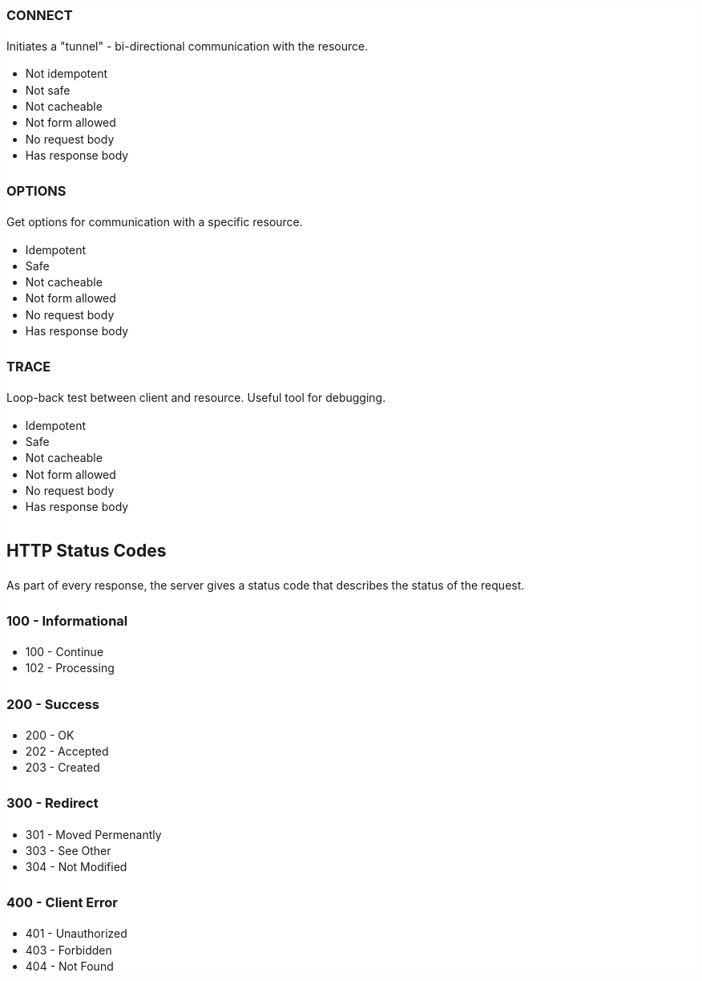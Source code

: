   
  
### CONNECT
Initiates a "tunnel" - bi-directional communication with the resource.
 - Not idempotent
 - Not safe
 - Not cacheable
 - Not form allowed
 - No request body
 - Has response body
  
  
  
### OPTIONS
Get options for communication with a specific resource.
 - Idempotent
 - Safe
 - Not cacheable
 - Not form allowed
 - No request body
 - Has response body
  
  
  
### TRACE
Loop-back test between client and resource. Useful tool for debugging.
 - Idempotent
 - Safe
 - Not cacheable
 - Not form allowed
 - No request body
 - Has response body
  
  
## HTTP Status Codes
As part of every response, the server gives a status code that describes the status of the request.  
  
### 100 - Informational
 - 100 - Continue
 - 102 - Processing

### 200 - Success
 - 200 - OK
 - 202 - Accepted
 - 203 - Created  
  
### 300 - Redirect
 - 301 - Moved Permenantly
 - 303 - See Other
 - 304 - Not Modified  
  
### 400 - Client Error
 - 401 - Unauthorized
 - 403 - Forbidden
 - 404 - Not Found  
  